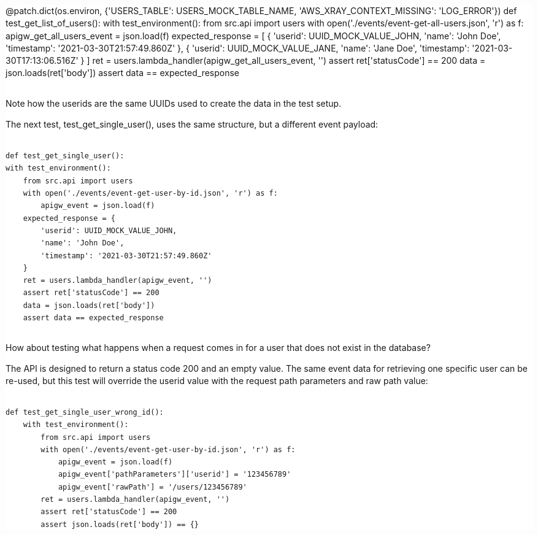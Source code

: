 @patch.dict(os.environ, {'USERS_TABLE': USERS_MOCK_TABLE_NAME, 'AWS_XRAY_CONTEXT_MISSING': 'LOG_ERROR'})
def test_get_list_of_users():
    with test_environment():
        from src.api import users
        with open('./events/event-get-all-users.json', 'r') as f:
            apigw_get_all_users_event = json.load(f)
        expected_response = [
            {
                'userid': UUID_MOCK_VALUE_JOHN,
                'name': 'John Doe',
                'timestamp': '2021-03-30T21:57:49.860Z'
            },
            {
                'userid': UUID_MOCK_VALUE_JANE,
                'name': 'Jane Doe',
                'timestamp': '2021-03-30T17:13:06.516Z'
            }
        ]
        ret = users.lambda_handler(apigw_get_all_users_event, '')
        assert ret['statusCode'] == 200
        data = json.loads(ret['body'])
        assert data == expected_response

##

Note how the userids are the same UUIDs used to create the data in the test setup.


The next test, test_get_single_user(), uses the same structure, but a different event payload:
##

    def test_get_single_user():
    with test_environment():
        from src.api import users
        with open('./events/event-get-user-by-id.json', 'r') as f:
            apigw_event = json.load(f)
        expected_response = {
            'userid': UUID_MOCK_VALUE_JOHN,
            'name': 'John Doe',
            'timestamp': '2021-03-30T21:57:49.860Z'
        }
        ret = users.lambda_handler(apigw_event, '')
        assert ret['statusCode'] == 200
        data = json.loads(ret['body'])
        assert data == expected_response

##


How about testing what happens when a request comes in for a user that does not exist in the database?

The API is designed to return a status code 200 and an empty value. The same event data for retrieving one specific user can be re-used, but this test will override the userid value with the request path parameters and raw path value:
##
    def test_get_single_user_wrong_id():
        with test_environment():
            from src.api import users
            with open('./events/event-get-user-by-id.json', 'r') as f:
                apigw_event = json.load(f)
                apigw_event['pathParameters']['userid'] = '123456789'
                apigw_event['rawPath'] = '/users/123456789'
            ret = users.lambda_handler(apigw_event, '')
            assert ret['statusCode'] == 200
            assert json.loads(ret['body']) == {}
##